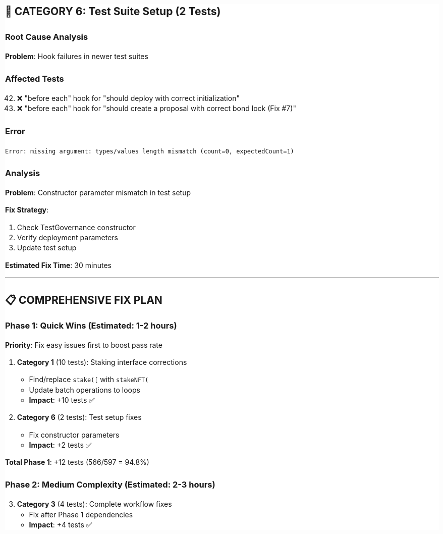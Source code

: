
## 🎯 CATEGORY 6: Test Suite Setup (2 Tests)

### Root Cause Analysis

**Problem**: Hook failures in newer test suites

### Affected Tests

42. ❌ "before each" hook for "should deploy with correct initialization"
43. ❌ "before each" hook for "should create a proposal with correct bond lock (Fix #7)"

### Error

```
Error: missing argument: types/values length mismatch (count=0, expectedCount=1)
```

### Analysis

**Problem**: Constructor parameter mismatch in test setup

**Fix Strategy**:
1. Check TestGovernance constructor
2. Verify deployment parameters
3. Update test setup

**Estimated Fix Time**: 30 minutes

---

## 📋 COMPREHENSIVE FIX PLAN

### Phase 1: Quick Wins (Estimated: 1-2 hours)

**Priority**: Fix easy issues first to boost pass rate

1. **Category 1** (10 tests): Staking interface corrections
   - Find/replace `stake([` with `stakeNFT(`
   - Update batch operations to loops
   - **Impact**: +10 tests ✅

2. **Category 6** (2 tests): Test setup fixes
   - Fix constructor parameters
   - **Impact**: +2 tests ✅

**Total Phase 1**: +12 tests (566/597 = 94.8%)

### Phase 2: Medium Complexity (Estimated: 2-3 hours)

3. **Category 3** (4 tests): Complete workflow fixes
   - Fix after Phase 1 dependencies
   - **Impact**: +4 tests ✅
